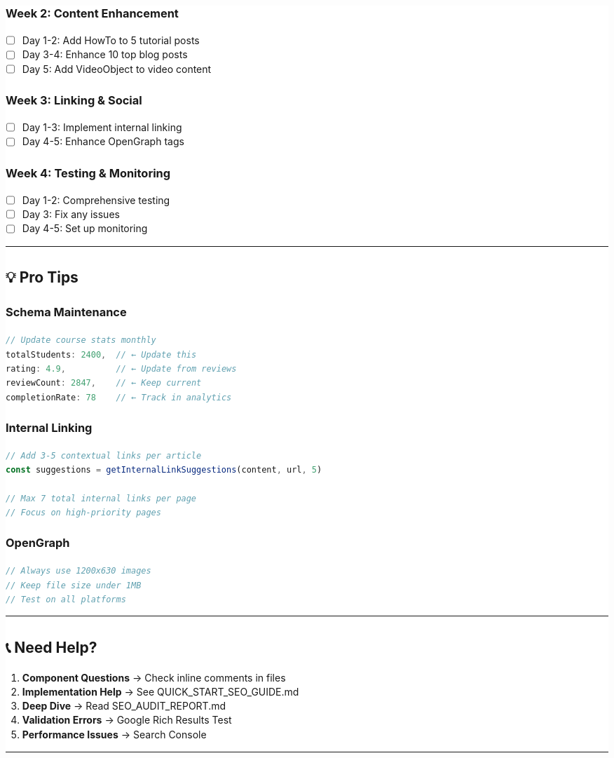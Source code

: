### Week 2: Content Enhancement
- [ ] Day 1-2: Add HowTo to 5 tutorial posts
- [ ] Day 3-4: Enhance 10 top blog posts
- [ ] Day 5: Add VideoObject to video content

### Week 3: Linking & Social
- [ ] Day 1-3: Implement internal linking
- [ ] Day 4-5: Enhance OpenGraph tags

### Week 4: Testing & Monitoring
- [ ] Day 1-2: Comprehensive testing
- [ ] Day 3: Fix any issues
- [ ] Day 4-5: Set up monitoring

---

## 💡 Pro Tips

### Schema Maintenance
```typescript
// Update course stats monthly
totalStudents: 2400,  // ← Update this
rating: 4.9,          // ← Update from reviews
reviewCount: 2847,    // ← Keep current
completionRate: 78    // ← Track in analytics
```

### Internal Linking
```typescript
// Add 3-5 contextual links per article
const suggestions = getInternalLinkSuggestions(content, url, 5)

// Max 7 total internal links per page
// Focus on high-priority pages
```

### OpenGraph
```typescript
// Always use 1200x630 images
// Keep file size under 1MB
// Test on all platforms
```

---

## 📞 Need Help?

1. **Component Questions** → Check inline comments in files
2. **Implementation Help** → See QUICK_START_SEO_GUIDE.md
3. **Deep Dive** → Read SEO_AUDIT_REPORT.md
4. **Validation Errors** → Google Rich Results Test
5. **Performance Issues** → Search Console

---